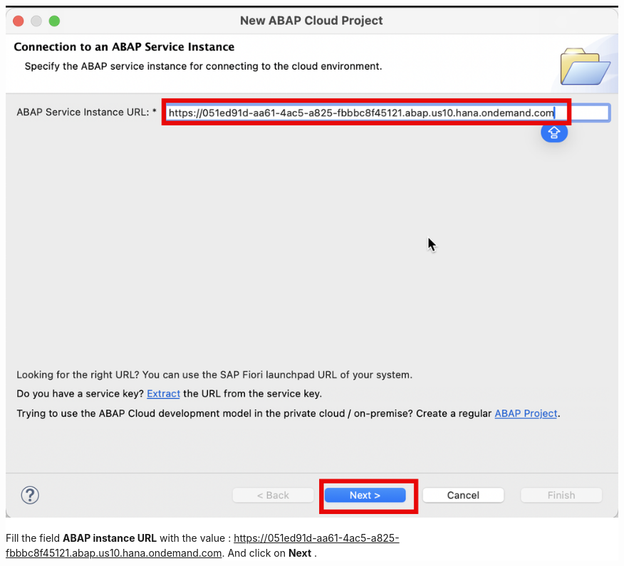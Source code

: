    ![alt text](image-18.png)

   Fill the field **ABAP instance URL** with the value : https://051ed91d-aa61-4ac5-a825-fbbbc8f45121.abap.us10.hana.ondemand.com. And click on **Next** .
